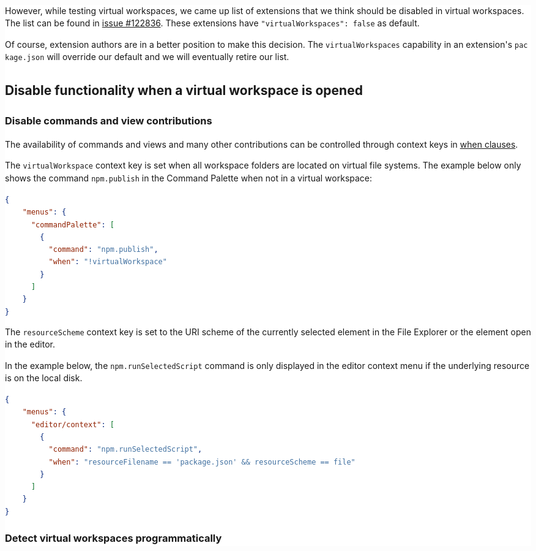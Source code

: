 However, while testing virtual workspaces, we came up list of extensions that we think should be disabled in virtual workspaces.
The list can be found in [issue #122836](https://github.com/microsoft/vscode/issues/122836). These extensions have `"virtualWorkspaces": false` as default.

Of course, extension authors are in a better position to make this decision. The `virtualWorkspaces` capability in an extension's `package.json` will override our default and we will eventually retire our list.

## Disable functionality when a virtual workspace is opened

### Disable commands and view contributions

The availability of commands and views and many other contributions can be controlled through context keys in [when clauses](/api/references/when-clause-contexts).

The `virtualWorkspace` context key is set when all workspace folders are located on virtual file systems. The example below only shows the command `npm.publish` in the Command Palette when not in a virtual workspace:

```json
{
    "menus": {
      "commandPalette": [
        {
          "command": "npm.publish",
          "when": "!virtualWorkspace"
        }
      ]
    }
}
```

The `resourceScheme` context key is set to the URI scheme of the currently selected element in the File Explorer or the element open in the editor.

In the example below, the `npm.runSelectedScript` command is only displayed in the editor context menu if the underlying resource is on the local disk.

```json
{
    "menus": {
      "editor/context": [
        {
          "command": "npm.runSelectedScript",
          "when": "resourceFilename == 'package.json' && resourceScheme == file"
        }
      ]
    }
}
```

### Detect virtual workspaces programmatically
